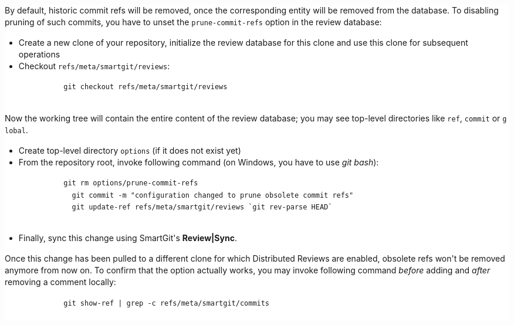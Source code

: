 By default, historic commit refs will be removed, once the corresponding
entity will be removed from the database. To disabling pruning of such
commits, you have to unset the `prune-commit-refs` option in the review
database:

  - Create a new clone of your repository, initialize the review
    database for this clone and use this clone for subsequent operations
  - Checkout `refs/meta/smartgit/reviews`:

<div class="code panel pdl" style="border-width: 1px;">

<div class="codeContent panelContent pdl">

``` text
              git checkout refs/meta/smartgit/reviews
            
```

</div>

</div>

Now the working tree will contain the entire content of the review
database; you may see top-level directories like `ref`, `commit` or
`global`.

  - Create top-level directory `options` (if it does not exist yet)
  - From the repository root, invoke following command (on Windows, you
    have to use *git bash*):

<div class="code panel pdl" style="border-width: 1px;">

<div class="codeContent panelContent pdl">

``` text
              git rm options/prune-commit-refs
                git commit -m "configuration changed to prune obsolete commit refs"
                git update-ref refs/meta/smartgit/reviews `git rev-parse HEAD`
            
```

</div>

</div>

  - Finally, sync this change using SmartGit's **Review|Sync**.

Once this change has been pulled to a different clone for which
Distributed Reviews are enabled, obsolete refs won't be removed anymore
from now on. To confirm that the option actually works, you may invoke
following command *before* adding and *after* removing a comment
locally:

<div class="code panel pdl" style="border-width: 1px;">

<div class="codeContent panelContent pdl">

``` text
              git show-ref | grep -c refs/meta/smartgit/commits
            
```
